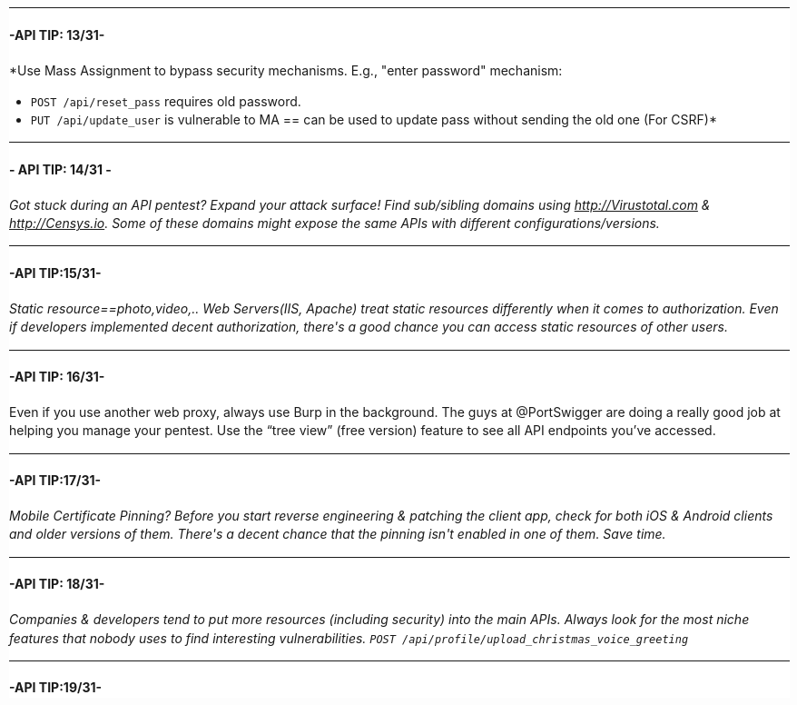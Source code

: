 --------------------------------------------------------------------------------------------------------------------------

#### -API TIP: 13/31-

*Use Mass Assignment to bypass security mechanisms.
E.g., "enter password" mechanism:
- `POST /api/reset_pass` requires old password.
- `PUT /api/update_user` is vulnerable to MA == can be used to update pass without sending the old one (For CSRF)*

--------------------------------------------------------------------------------------------------------------------------

#### - API TIP: 14/31 -

*Got stuck during an API pentest? Expand your attack surface! Find sub/sibling domains using http://Virustotal.com & http://Censys.io. 
Some of these domains might expose the same APIs with different configurations/versions.*

--------------------------------------------------------------------------------------------------------------------------

#### -API TIP:15/31-

*Static resource==photo,video,..
Web Servers(IIS, Apache) treat static resources differently when it comes to authorization.
Even if developers implemented decent authorization, there's a good chance you can access static resources of other users.*

--------------------------------------------------------------------------------------------------------------------------

#### -API TIP: 16/31-

Even if you use another web proxy, always use Burp in the background. 
The guys at @PortSwigger
 are doing a really good job at helping you manage your pentest.
Use the “tree view” (free version) feature to see all API endpoints you’ve accessed.

--------------------------------------------------------------------------------------------------------------------------

#### -API TIP:17/31-

*Mobile Certificate Pinning?
Before you start reverse engineering & patching the client app, check for both iOS & Android clients and older versions of them.
There's a decent chance that the pinning isn't enabled in one of them. Save time.*

--------------------------------------------------------------------------------------------------------------------------

#### -API TIP: 18/31-

*Companies & developers tend to put more resources (including security) into the main APIs.
Always look for the most niche features that nobody uses to find interesting vulnerabilities.
`POST /api/profile/upload_christmas_voice_greeting`*

--------------------------------------------------------------------------------------------------------------------------

#### -API TIP:19/31-
